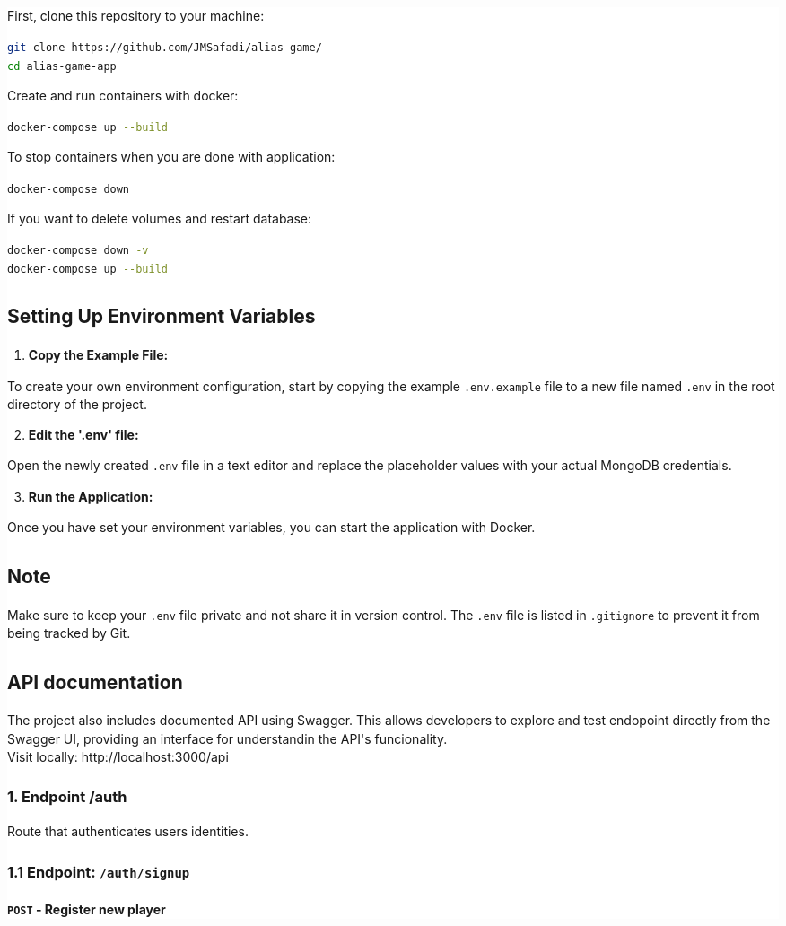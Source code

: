 First, clone this repository to your machine:
```bash
git clone https://github.com/JMSafadi/alias-game/
cd alias-game-app
```

Create and run containers with docker:
```bash
docker-compose up --build
```
To stop containers when you are done with application:
```bash
docker-compose down
```
If you want to delete volumes and restart database:
```bash
docker-compose down -v
docker-compose up --build
```

## Setting Up Environment Variables

1. **Copy the Example File:**

To create your own environment configuration, start by copying the example `.env.example` file to a new file named `.env` in the root directory of the project.

2. **Edit the '.env' file:**

Open the newly created `.env` file in a text editor and replace the placeholder values with your actual MongoDB credentials.

3. **Run the Application:**

Once you have set your environment variables, you can start the application with Docker.

## Note

Make sure to keep your `.env` file private and not share it in version control. The `.env` file is listed in `.gitignore` to prevent it from being tracked by Git.

## API documentation
The project also includes documented API using Swagger. This allows developers to explore and test endopoint directly from the Swagger UI, providing an interface for understandin the API's funcionality.  
Visit locally: http://localhost:3000/api
  
### 1. Endpoint /auth

Route that authenticates users identities.

### 1.1 Endpoint: `/auth/signup`

#### `POST` - Register new player
